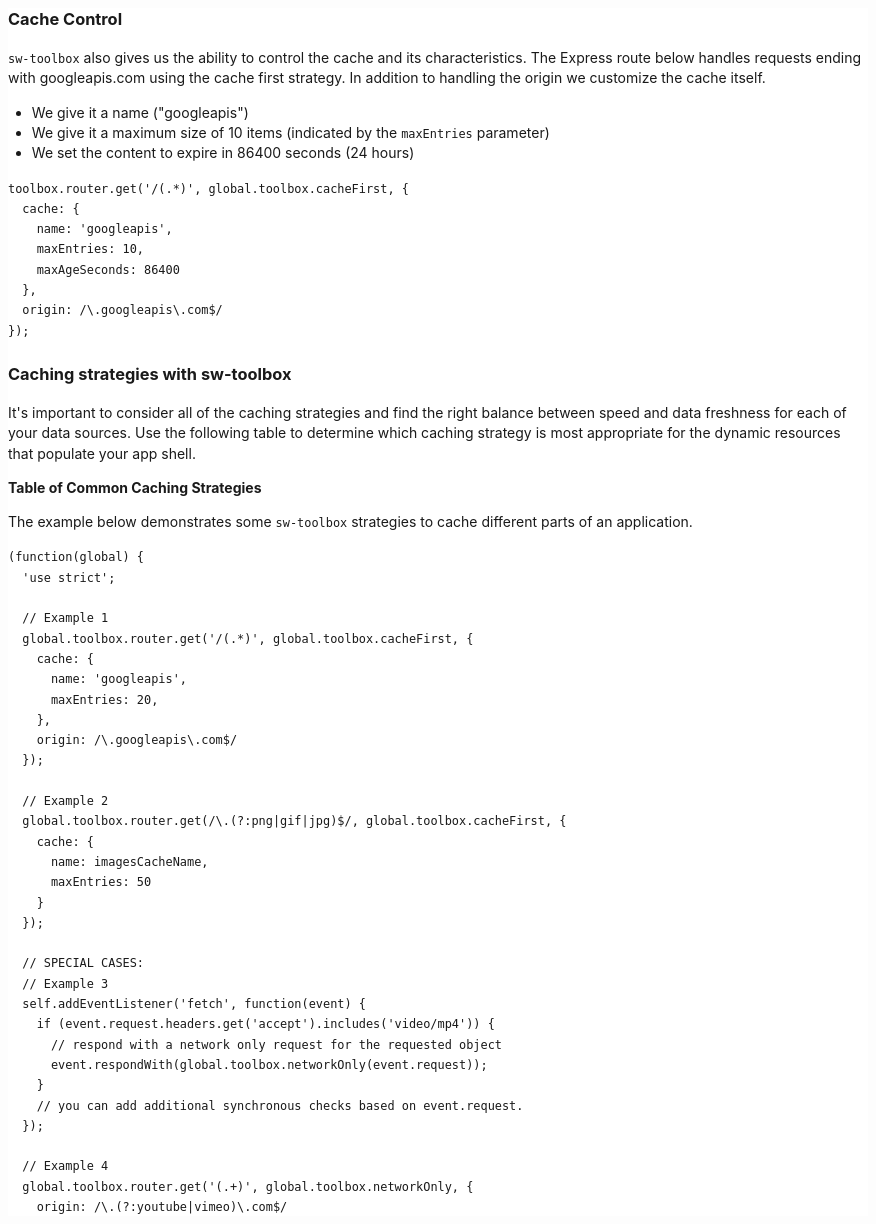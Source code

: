 ### Cache Control

<code>sw-toolbox</code> also gives us the ability to control the cache and its characteristics. The Express route below handles requests ending with googleapis.com using the cache first strategy. In addition to handling the origin we customize the cache itself. 

* We give it a name ("googleapis")
* We give it a maximum size of 10 items (indicated by the <code>maxEntries</code> parameter)
* We set the content to expire in 86400 seconds (24 hours)
```
toolbox.router.get('/(.*)', global.toolbox.cacheFirst, {
  cache: {
    name: 'googleapis',
    maxEntries: 10,
    maxAgeSeconds: 86400
  },
  origin: /\.googleapis\.com$/
});
```

<a id="strategies">

### Caching strategies with sw-toolbox

It's important to consider all of the caching strategies and find the right balance between speed and data freshness for each of your data sources. Use the following table to determine which caching strategy is most appropriate for the dynamic resources that populate your app shell.  

<strong>Table of Common Caching Strategies</strong>

The example below demonstrates some <code>sw-toolbox</code> strategies to cache different parts of an application.
```
(function(global) {
  'use strict';

  // Example 1
  global.toolbox.router.get('/(.*)', global.toolbox.cacheFirst, {
    cache: {
      name: 'googleapis',
      maxEntries: 20,
    },
    origin: /\.googleapis\.com$/
  });

  // Example 2
  global.toolbox.router.get(/\.(?:png|gif|jpg)$/, global.toolbox.cacheFirst, {
    cache: {
      name: imagesCacheName,
      maxEntries: 50
    }
  });

  // SPECIAL CASES:
  // Example 3
  self.addEventListener('fetch', function(event) {
    if (event.request.headers.get('accept').includes('video/mp4')) {
      // respond with a network only request for the requested object
      event.respondWith(global.toolbox.networkOnly(event.request));
    }
    // you can add additional synchronous checks based on event.request.
  });

  // Example 4
  global.toolbox.router.get('(.+)', global.toolbox.networkOnly, {
    origin: /\.(?:youtube|vimeo)\.com$/
```